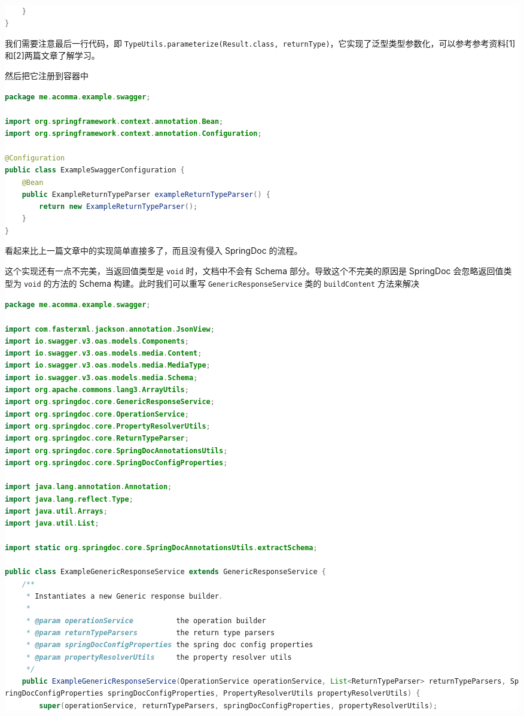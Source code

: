 ```java
    }
}
```

我们需要注意最后一行代码，即 `TypeUtils.parameterize(Result.class, returnType)`，它实现了泛型类型参数化，可以参考参考资料[1]和[2]两篇文章了解学习。

然后把它注册到容器中

```java
package me.acomma.example.swagger;

import org.springframework.context.annotation.Bean;
import org.springframework.context.annotation.Configuration;

@Configuration
public class ExampleSwaggerConfiguration {
    @Bean
    public ExampleReturnTypeParser exampleReturnTypeParser() {
        return new ExampleReturnTypeParser();
    }
}
```

看起来比上一篇文章中的实现简单直接多了，而且没有侵入 SpringDoc 的流程。

这个实现还有一点不完美，当返回值类型是 `void` 时，文档中不会有 Schema 部分。导致这个不完美的原因是 SpringDoc 会忽略返回值类型为 `void` 的方法的 Schema 构建。此时我们可以重写 `GenericResponseService` 类的 `buildContent` 方法来解决

```java
package me.acomma.example.swagger;

import com.fasterxml.jackson.annotation.JsonView;
import io.swagger.v3.oas.models.Components;
import io.swagger.v3.oas.models.media.Content;
import io.swagger.v3.oas.models.media.MediaType;
import io.swagger.v3.oas.models.media.Schema;
import org.apache.commons.lang3.ArrayUtils;
import org.springdoc.core.GenericResponseService;
import org.springdoc.core.OperationService;
import org.springdoc.core.PropertyResolverUtils;
import org.springdoc.core.ReturnTypeParser;
import org.springdoc.core.SpringDocAnnotationsUtils;
import org.springdoc.core.SpringDocConfigProperties;

import java.lang.annotation.Annotation;
import java.lang.reflect.Type;
import java.util.Arrays;
import java.util.List;

import static org.springdoc.core.SpringDocAnnotationsUtils.extractSchema;

public class ExampleGenericResponseService extends GenericResponseService {
    /**
     * Instantiates a new Generic response builder.
     *
     * @param operationService          the operation builder
     * @param returnTypeParsers         the return type parsers
     * @param springDocConfigProperties the spring doc config properties
     * @param propertyResolverUtils     the property resolver utils
     */
    public ExampleGenericResponseService(OperationService operationService, List<ReturnTypeParser> returnTypeParsers, SpringDocConfigProperties springDocConfigProperties, PropertyResolverUtils propertyResolverUtils) {
        super(operationService, returnTypeParsers, springDocConfigProperties, propertyResolverUtils);
```